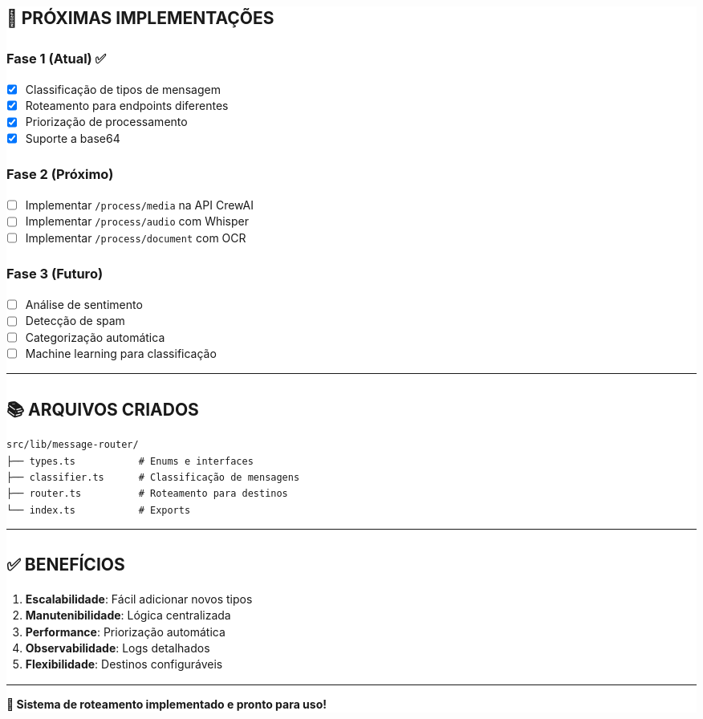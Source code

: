 
## 🚀 PRÓXIMAS IMPLEMENTAÇÕES

### Fase 1 (Atual) ✅
- [x] Classificação de tipos de mensagem
- [x] Roteamento para endpoints diferentes
- [x] Priorização de processamento
- [x] Suporte a base64

### Fase 2 (Próximo)
- [ ] Implementar `/process/media` na API CrewAI
- [ ] Implementar `/process/audio` com Whisper
- [ ] Implementar `/process/document` com OCR

### Fase 3 (Futuro)
- [ ] Análise de sentimento
- [ ] Detecção de spam
- [ ] Categorização automática
- [ ] Machine learning para classificação

---

## 📚 ARQUIVOS CRIADOS

```
src/lib/message-router/
├── types.ts           # Enums e interfaces
├── classifier.ts      # Classificação de mensagens
├── router.ts          # Roteamento para destinos
└── index.ts           # Exports
```

---

## ✅ BENEFÍCIOS

1. **Escalabilidade**: Fácil adicionar novos tipos
2. **Manutenibilidade**: Lógica centralizada
3. **Performance**: Priorização automática
4. **Observabilidade**: Logs detalhados
5. **Flexibilidade**: Destinos configuráveis

---

**🎉 Sistema de roteamento implementado e pronto para uso!**

